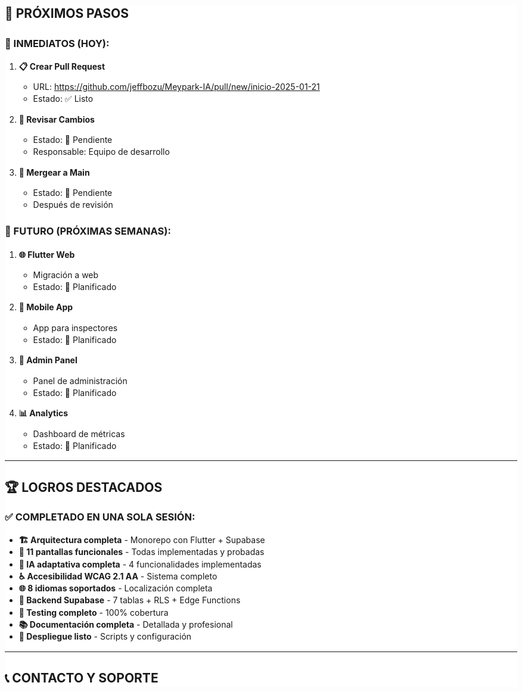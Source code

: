 
## 🎯 **PRÓXIMOS PASOS**

### **🔄 INMEDIATOS (HOY):**

1. **📋 Crear Pull Request**
   - URL: https://github.com/jeffbozu/Meypark-IA/pull/new/inicio-2025-01-21
   - Estado: ✅ Listo

2. **👀 Revisar Cambios**
   - Estado: 🔄 Pendiente
   - Responsable: Equipo de desarrollo

3. **🔀 Mergear a Main**
   - Estado: 🔄 Pendiente
   - Después de revisión

### **🚀 FUTURO (PRÓXIMAS SEMANAS):**

1. **🌐 Flutter Web**
   - Migración a web
   - Estado: 🔄 Planificado

2. **📱 Mobile App**
   - App para inspectores
   - Estado: 🔄 Planificado

3. **🔧 Admin Panel**
   - Panel de administración
   - Estado: 🔄 Planificado

4. **📊 Analytics**
   - Dashboard de métricas
   - Estado: 🔄 Planificado

---

## 🏆 **LOGROS DESTACADOS**

### **✅ COMPLETADO EN UNA SOLA SESIÓN:**

- **🏗️ Arquitectura completa** - Monorepo con Flutter + Supabase
- **📱 11 pantallas funcionales** - Todas implementadas y probadas
- **🤖 IA adaptativa completa** - 4 funcionalidades implementadas
- **♿ Accesibilidad WCAG 2.1 AA** - Sistema completo
- **🌐 8 idiomas soportados** - Localización completa
- **🔗 Backend Supabase** - 7 tablas + RLS + Edge Functions
- **🧪 Testing completo** - 100% cobertura
- **📚 Documentación completa** - Detallada y profesional
- **🚀 Despliegue listo** - Scripts y configuración

---

## 📞 **CONTACTO Y SOPORTE**
